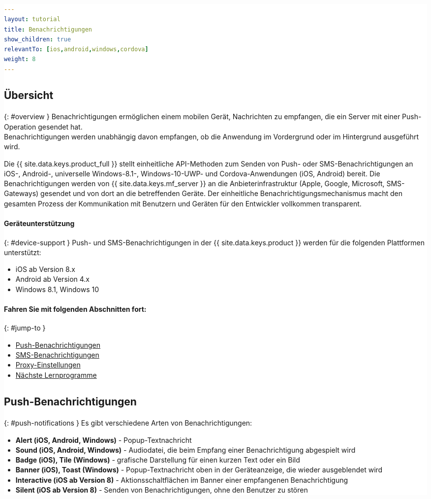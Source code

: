 ```yaml
---
layout: tutorial
title: Benachrichtigungen
show_children: true
relevantTo: [ios,android,windows,cordova]
weight: 8
---
```


## Übersicht
{: #overview }
Benachrichtigungen ermöglichen einem mobilen Gerät, Nachrichten zu empfangen, die ein Server mit einer Push-Operation gesendet hat.   
Benachrichtigungen werden unabhängig davon empfangen, ob die Anwendung im Vordergrund oder im Hintergrund ausgeführt wird.   

Die {{ site.data.keys.product_full }} stellt einheitliche API-Methoden zum Senden von Push- oder
SMS-Benachrichtigungen an iOS-, Android-, universelle Windows-8.1-, Windows-10-UWP- und Cordova-Anwendungen (iOS, Android) bereit. Die Benachrichtigungen
werden von {{ site.data.keys.mf_server }} an die Anbieterinfrastruktur (Apple, Google, Microsoft, SMS-Gateways)
gesendet und von dort an die betreffenden Geräte. Der einheitliche Benachrichtigungsmechanismus
macht den gesamten Prozess der Kommunikation
mit Benutzern und Geräten für den Entwickler vollkommen transparent. 

#### Geräteunterstützung
{: #device-support }
Push- und SMS-Benachrichtigungen in der {{ site.data.keys.product }} werden für die folgenden Plattformen unterstützt:

* iOS ab Version 8.x
* Android ab Version 4.x
* Windows 8.1, Windows 10

#### Fahren Sie mit folgenden Abschnitten fort: 
{: #jump-to }
* [Push-Benachrichtigungen](#push-notifications)
* [SMS-Benachrichtigungen](#sms-notifications)
* [Proxy-Einstellungen](#proxy-settings)
* [Nächste Lernprogramme](#tutorials-to-follow-next)

## Push-Benachrichtigungen
{: #push-notifications }
Es gibt verschiedene Arten von Benachrichtigungen: 

* **Alert (iOS, Android, Windows)** -  Popup-Textnachricht
* **Sound (iOS, Android, Windows)** - Audiodatei, die beim Empfang einer Benachrichtigung abgespielt wird
* **Badge (iOS), Tile (Windows)** - grafische Darstellung für einen kurzen Text oder ein Bild 
* **Banner (iOS), Toast (Windows)** - Popup-Textnachricht oben in der Geräteanzeige, die wieder ausgeblendet wird
* **Interactive (iOS ab Version 8)** - Aktionsschaltflächen im Banner einer empfangenen Benachrichtigung
* **Silent (iOS ab Version 8)** - Senden von Benachrichtigungen, ohne den Benutzer zu stören
